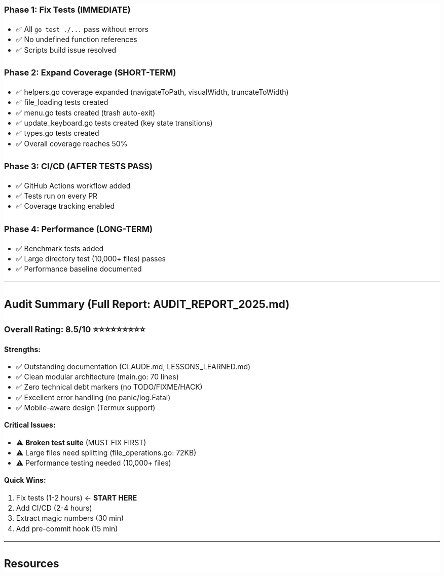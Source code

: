 ### Phase 1: Fix Tests (IMMEDIATE)
- ✅ All `go test ./...` pass without errors
- ✅ No undefined function references
- ✅ Scripts build issue resolved

### Phase 2: Expand Coverage (SHORT-TERM)
- ✅ helpers.go coverage expanded (navigateToPath, visualWidth, truncateToWidth)
- ✅ file_loading tests created
- ✅ menu.go tests created (trash auto-exit)
- ✅ update_keyboard.go tests created (key state transitions)
- ✅ types.go tests created
- ✅ Overall coverage reaches 50%

### Phase 3: CI/CD (AFTER TESTS PASS)
- ✅ GitHub Actions workflow added
- ✅ Tests run on every PR
- ✅ Coverage tracking enabled

### Phase 4: Performance (LONG-TERM)
- ✅ Benchmark tests added
- ✅ Large directory test (10,000+ files) passes
- ✅ Performance baseline documented

---

## Audit Summary (Full Report: AUDIT_REPORT_2025.md)

### Overall Rating: 8.5/10 ⭐⭐⭐⭐⭐⭐⭐⭐⭐

**Strengths:**
- ✅ Outstanding documentation (CLAUDE.md, LESSONS_LEARNED.md)
- ✅ Clean modular architecture (main.go: 70 lines)
- ✅ Zero technical debt markers (no TODO/FIXME/HACK)
- ✅ Excellent error handling (no panic/log.Fatal)
- ✅ Mobile-aware design (Termux support)

**Critical Issues:**
- ⚠️ **Broken test suite** (MUST FIX FIRST)
- ⚠️ Large files need splitting (file_operations.go: 72KB)
- ⚠️ Performance testing needed (10,000+ files)

**Quick Wins:**
1. Fix tests (1-2 hours) ← **START HERE**
2. Add CI/CD (2-4 hours)
3. Extract magic numbers (30 min)
4. Add pre-commit hook (15 min)

---

## Resources
